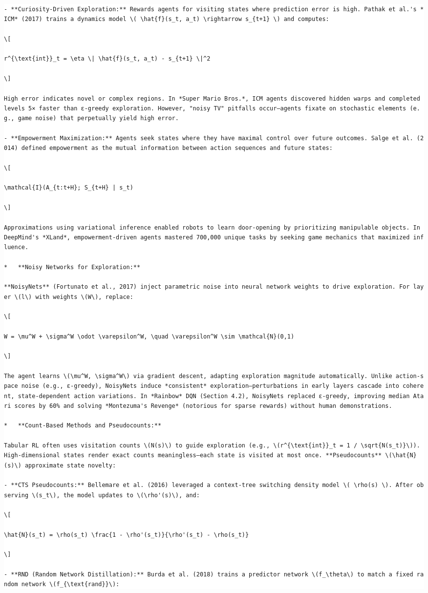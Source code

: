 ```
- **Curiosity-Driven Exploration:** Rewards agents for visiting states where prediction error is high. Pathak et al.'s *ICM* (2017) trains a dynamics model \( \hat{f}(s_t, a_t) \rightarrow s_{t+1} \) and computes:

\[

r^{\text{int}}_t = \eta \| \hat{f}(s_t, a_t) - s_{t+1} \|^2

\]

High error indicates novel or complex regions. In *Super Mario Bros.*, ICM agents discovered hidden warps and completed levels 5× faster than ε-greedy exploration. However, "noisy TV" pitfalls occur—agents fixate on stochastic elements (e.g., game noise) that perpetually yield high error.

- **Empowerment Maximization:** Agents seek states where they have maximal control over future outcomes. Salge et al. (2014) defined empowerment as the mutual information between action sequences and future states:

\[

\mathcal{I}(A_{t:t+H}; S_{t+H} | s_t)

\]

Approximations using variational inference enabled robots to learn door-opening by prioritizing manipulable objects. In DeepMind's *XLand*, empowerment-driven agents mastered 700,000 unique tasks by seeking game mechanics that maximized influence.

*   **Noisy Networks for Exploration:**

**NoisyNets** (Fortunato et al., 2017) inject parametric noise into neural network weights to drive exploration. For layer \(l\) with weights \(W\), replace:

\[

W = \mu^W + \sigma^W \odot \varepsilon^W, \quad \varepsilon^W \sim \mathcal{N}(0,1)

\]

The agent learns \(\mu^W, \sigma^W\) via gradient descent, adapting exploration magnitude automatically. Unlike action-space noise (e.g., ε-greedy), NoisyNets induce *consistent* exploration—perturbations in early layers cascade into coherent, state-dependent action variations. In *Rainbow* DQN (Section 4.2), NoisyNets replaced ε-greedy, improving median Atari scores by 60% and solving *Montezuma's Revenge* (notorious for sparse rewards) without human demonstrations.

*   **Count-Based Methods and Pseudocounts:**

Tabular RL often uses visitation counts \(N(s)\) to guide exploration (e.g., \(r^{\text{int}}_t = 1 / \sqrt{N(s_t)}\)). High-dimensional states render exact counts meaningless—each state is visited at most once. **Pseudocounts** \(\hat{N}(s)\) approximate state novelty:

- **CTS Pseudocounts:** Bellemare et al. (2016) leveraged a context-tree switching density model \( \rho(s) \). After observing \(s_t\), the model updates to \(\rho'(s)\), and:

\[

\hat{N}(s_t) = \rho(s_t) \frac{1 - \rho'(s_t)}{\rho'(s_t) - \rho(s_t)}

\]

- **RND (Random Network Distillation):** Burda et al. (2018) trains a predictor network \(f_\theta\) to match a fixed random network \(f_{\text{rand}}\):

```